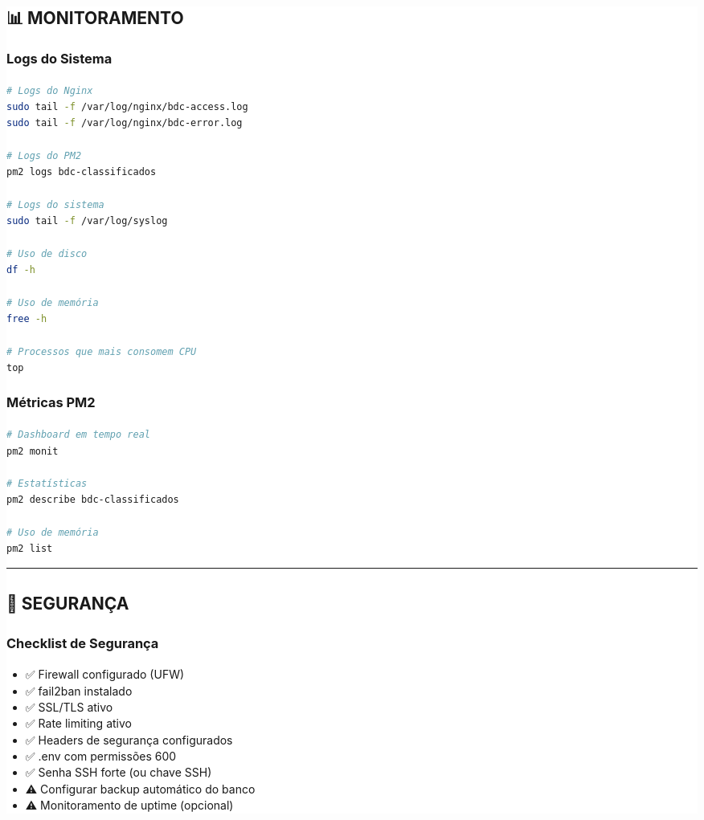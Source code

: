 
## 📊 MONITORAMENTO

### Logs do Sistema

```bash
# Logs do Nginx
sudo tail -f /var/log/nginx/bdc-access.log
sudo tail -f /var/log/nginx/bdc-error.log

# Logs do PM2
pm2 logs bdc-classificados

# Logs do sistema
sudo tail -f /var/log/syslog

# Uso de disco
df -h

# Uso de memória
free -h

# Processos que mais consomem CPU
top
```

### Métricas PM2

```bash
# Dashboard em tempo real
pm2 monit

# Estatísticas
pm2 describe bdc-classificados

# Uso de memória
pm2 list
```

---

## 🔐 SEGURANÇA

### Checklist de Segurança

- ✅ Firewall configurado (UFW)
- ✅ fail2ban instalado
- ✅ SSL/TLS ativo
- ✅ Rate limiting ativo
- ✅ Headers de segurança configurados
- ✅ .env com permissões 600
- ✅ Senha SSH forte (ou chave SSH)
- ⚠️ Configurar backup automático do banco
- ⚠️ Monitoramento de uptime (opcional)
